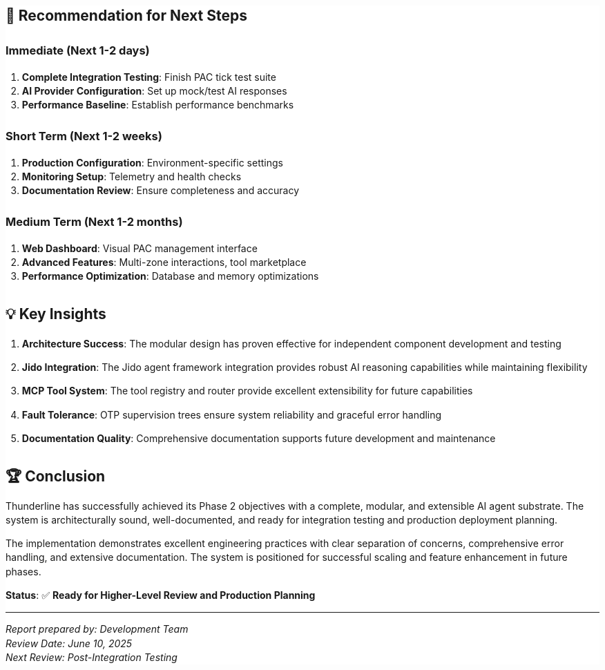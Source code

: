 ## 🎯 Recommendation for Next Steps

### Immediate (Next 1-2 days)
1. **Complete Integration Testing**: Finish PAC tick test suite
2. **AI Provider Configuration**: Set up mock/test AI responses
3. **Performance Baseline**: Establish performance benchmarks

### Short Term (Next 1-2 weeks)
1. **Production Configuration**: Environment-specific settings
2. **Monitoring Setup**: Telemetry and health checks
3. **Documentation Review**: Ensure completeness and accuracy

### Medium Term (Next 1-2 months)
1. **Web Dashboard**: Visual PAC management interface
2. **Advanced Features**: Multi-zone interactions, tool marketplace
3. **Performance Optimization**: Database and memory optimizations

## 💡 Key Insights

1. **Architecture Success**: The modular design has proven effective for independent component development and testing

2. **Jido Integration**: The Jido agent framework integration provides robust AI reasoning capabilities while maintaining flexibility

3. **MCP Tool System**: The tool registry and router provide excellent extensibility for future capabilities

4. **Fault Tolerance**: OTP supervision trees ensure system reliability and graceful error handling

5. **Documentation Quality**: Comprehensive documentation supports future development and maintenance

## 🏆 Conclusion

Thunderline has successfully achieved its Phase 2 objectives with a complete, modular, and extensible AI agent substrate. The system is architecturally sound, well-documented, and ready for integration testing and production deployment planning.

The implementation demonstrates excellent engineering practices with clear separation of concerns, comprehensive error handling, and extensive documentation. The system is positioned for successful scaling and feature enhancement in future phases.

**Status**: ✅ **Ready for Higher-Level Review and Production Planning**

---

*Report prepared by: Development Team*  
*Review Date: June 10, 2025*  
*Next Review: Post-Integration Testing*
